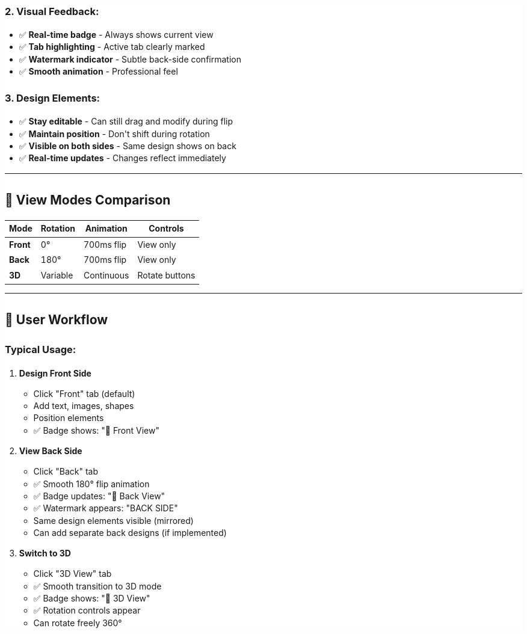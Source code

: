 ### **2. Visual Feedback:**
- ✅ **Real-time badge** - Always shows current view
- ✅ **Tab highlighting** - Active tab clearly marked
- ✅ **Watermark indicator** - Subtle back-side confirmation
- ✅ **Smooth animation** - Professional feel

### **3. Design Elements:**
- ✅ **Stay editable** - Can still drag and modify during flip
- ✅ **Maintain position** - Don't shift during rotation
- ✅ **Visible on both sides** - Same design shows on back
- ✅ **Real-time updates** - Changes reflect immediately

---

## 🎯 **View Modes Comparison**

| Mode | Rotation | Animation | Controls |
|------|----------|-----------|----------|
| **Front** | 0° | 700ms flip | View only |
| **Back** | 180° | 700ms flip | View only |
| **3D** | Variable | Continuous | Rotate buttons |

---

## 🔄 **User Workflow**

### **Typical Usage:**

1. **Design Front Side**
   - Click "Front" tab (default)
   - Add text, images, shapes
   - Position elements
   - ✅ Badge shows: "👕 Front View"

2. **View Back Side**
   - Click "Back" tab
   - ✅ Smooth 180° flip animation
   - ✅ Badge updates: "👕 Back View"
   - ✅ Watermark appears: "BACK SIDE"
   - Same design elements visible (mirrored)
   - Can add separate back designs (if implemented)

3. **Switch to 3D**
   - Click "3D View" tab
   - ✅ Smooth transition to 3D mode
   - ✅ Badge shows: "🔄 3D View"
   - ✅ Rotation controls appear
   - Can rotate freely 360°

